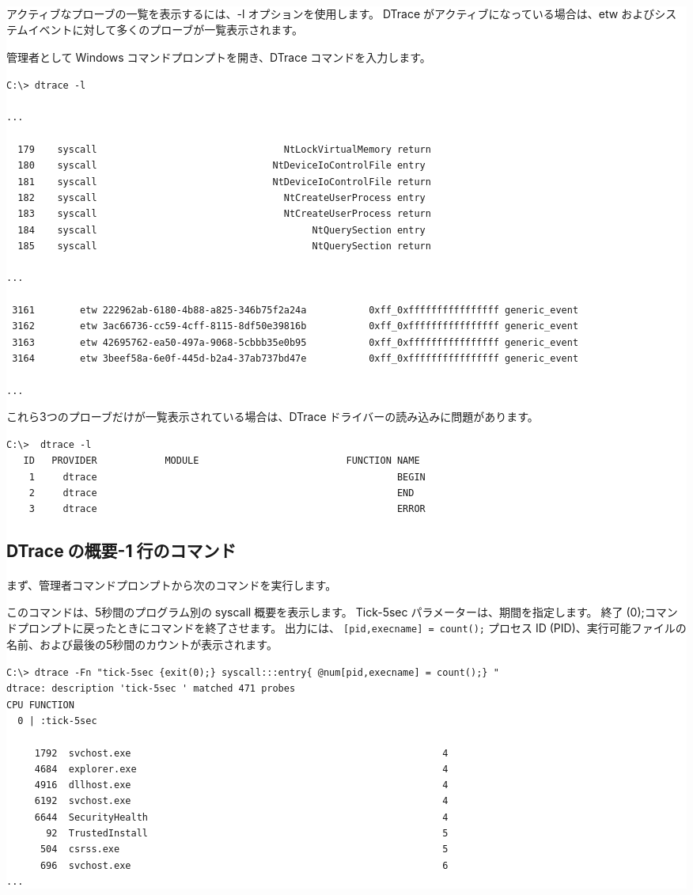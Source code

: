 アクティブなプローブの一覧を表示するには、-l オプションを使用します。 DTrace がアクティブになっている場合は、etw およびシステムイベントに対して多くのプローブが一覧表示されます。

管理者として Windows コマンドプロンプトを開き、DTrace コマンドを入力します。

```dtrace
C:\> dtrace -l

...

  179    syscall                                 NtLockVirtualMemory return
  180    syscall                               NtDeviceIoControlFile entry
  181    syscall                               NtDeviceIoControlFile return
  182    syscall                                 NtCreateUserProcess entry
  183    syscall                                 NtCreateUserProcess return
  184    syscall                                      NtQuerySection entry
  185    syscall                                      NtQuerySection return

...

 3161        etw 222962ab-6180-4b88-a825-346b75f2a24a           0xff_0xffffffffffffffff generic_event
 3162        etw 3ac66736-cc59-4cff-8115-8df50e39816b           0xff_0xffffffffffffffff generic_event
 3163        etw 42695762-ea50-497a-9068-5cbbb35e0b95           0xff_0xffffffffffffffff generic_event
 3164        etw 3beef58a-6e0f-445d-b2a4-37ab737bd47e           0xff_0xffffffffffffffff generic_event

...

```

これら3つのプローブだけが一覧表示されている場合は、DTrace ドライバーの読み込みに問題があります。

```dtrace
C:\>  dtrace -l
   ID   PROVIDER            MODULE                          FUNCTION NAME
    1     dtrace                                                     BEGIN
    2     dtrace                                                     END
    3     dtrace                                                     ERROR
```

## <a name="getting-started-with-dtrace---one-line-commands"></a>DTrace の概要-1 行のコマンド

まず、管理者コマンドプロンプトから次のコマンドを実行します。

このコマンドは、5秒間のプログラム別の syscall 概要を表示します。 Tick-5sec パラメーターは、期間を指定します。 終了 (0);コマンドプロンプトに戻ったときにコマンドを終了させます。 出力には、 `[pid,execname] = count();` プロセス ID (PID)、実行可能ファイルの名前、および最後の5秒間のカウントが表示されます。

``` dtrace
C:\> dtrace -Fn "tick-5sec {exit(0);} syscall:::entry{ @num[pid,execname] = count();} "  
dtrace: description 'tick-5sec ' matched 471 probes
CPU FUNCTION
  0 | :tick-5sec

     1792  svchost.exe                                                       4
     4684  explorer.exe                                                      4
     4916  dllhost.exe                                                       4
     6192  svchost.exe                                                       4
     6644  SecurityHealth                                                    4
       92  TrustedInstall                                                    5
      504  csrss.exe                                                         5
      696  svchost.exe                                                       6
...
```
